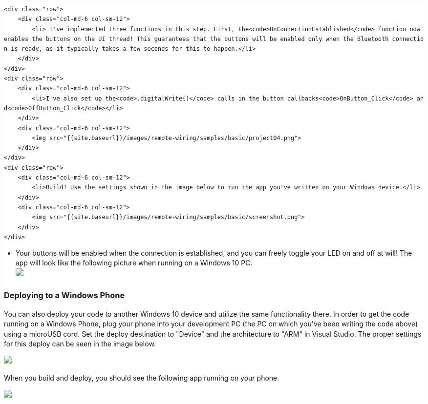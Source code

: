     <div class="row">
        <div class="col-md-6 col-sm-12">
            <li> I've implemented three functions in this step. First, the<code>OnConnectionEstablished</code> function now enables the buttons on the UI thread! This guarantees that the buttons will be enabled only when the Bluetooth connection is ready, as it typically takes a few seconds for this to happen.</li>
        </div>
    </div>
    <div class="row">
        <div class="col-md-6 col-sm-12">
            <li>I've also set up the<code>.digitalWrite()</code> calls in the button callbacks<code>OnButton_Click</code> and<code>OffButton_Click</code></li>
        </div>
        <div class="col-md-6 col-sm-12">
            <img src="{{site.baseurl}}/images/remote-wiring/samples/basic/project04.png">
        </div>
    </div>
    <div class="row">
        <div class="col-md-6 col-sm-12">
            <li>Build! Use the settings shown in the image below to run the app you've written on your Windows device.</li>
        </div>
        <div class="col-md-6 col-sm-12">
            <img src="{{site.baseurl}}/images/remote-wiring/samples/basic/screenshot.png">
        </div>
    </div>
</ol>
<ul class="setup-content-list">
    <div class="row">
        <div class="col-md-6 col-sm-12 col-no-padding">
            <li>Your buttons will be enabled when the connection is established, and you can freely toggle your LED on and off at will! The app will look like the following picture when running on a Windows 10 PC.</li>
        </div>
        <div class="col-md-6 col-sm-12 col-no-padding">
            <img src="{{site.baseurl}}/images/remote-wiring/samples/basic/regularstart.PNG">
        </div>
    </div>
</ul>
<h3> Deploying to a Windows Phone </h3>
<div class="row">
    <div class="col-md-6 col-sm-12 col-no-padding">
        <p>You can also deploy your code to another Windows 10 device and utilize the same functionality there.  In order to get the code running on a Windows Phone, plug your phone into your development PC (the PC on which you've been writing the code above) using a microUSB cord.  Set the deploy destination to "Device" and the architecture to "ARM" in Visual Studio.  The proper settings for this deploy can be seen in the image below.</p>
    </div>
    <div class="col-md-6 col-sm-12">
         <img src="{{site.baseurl}}/images/remote-wiring/samples/basic/devicedeploy.PNG">
    </div>
</div>
<div class="row">
    <div class="col-md-6 col-sm-12 col-no-padding">
        <p>When you build and deploy, you should see the following app running on your phone.</p>
    </div>
    <div class="col-md-6 col-sm-12">
         <img src="{{site.baseurl}}/images/remote-wiring/samples/basic/screenshot.png">
    </div>
</div>
<p></p>
